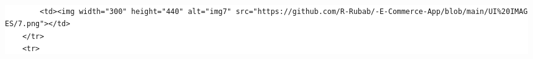             <td><img width="300" height="440" alt="img7" src="https://github.com/R-Rubab/-E-Commerce-App/blob/main/UI%20IMAGES/7.png"></td>
        </tr>
        <tr>